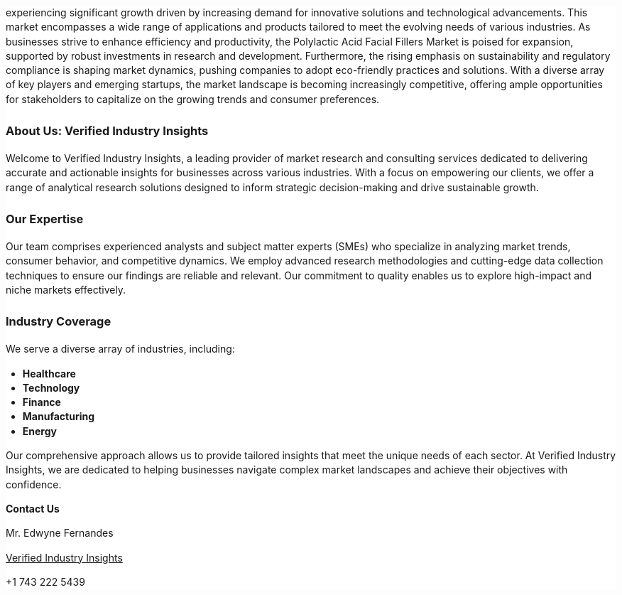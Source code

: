 experiencing significant growth driven by increasing demand for innovative solutions and technological advancements. This market encompasses a wide range of applications and products tailored to meet the evolving needs of various industries. As businesses strive to enhance efficiency and productivity, the Polylactic Acid Facial Fillers Market is poised for expansion, supported by robust investments in research and development. Furthermore, the rising emphasis on sustainability and regulatory compliance is shaping market dynamics, pushing companies to adopt eco-friendly practices and solutions. With a diverse array of key players and emerging startups, the market landscape is becoming increasingly competitive, offering ample opportunities for stakeholders to capitalize on the growing trends and consumer preferences.</p><h3>About Us: Verified Industry Insights</h3><p>Welcome to Verified Industry Insights, a leading provider of market research and consulting services dedicated to delivering accurate and actionable insights for businesses across various industries. With a focus on empowering our clients, we offer a range of analytical research solutions designed to inform strategic decision-making and drive sustainable growth.</p><h3>Our Expertise</h3><p>Our team comprises experienced analysts and subject matter experts (SMEs) who specialize in analyzing market trends, consumer behavior, and competitive dynamics. We employ advanced research methodologies and cutting-edge data collection techniques to ensure our findings are reliable and relevant. Our commitment to quality enables us to explore high-impact and niche markets effectively.</p><h3>Industry Coverage</h3><p>We serve a diverse array of industries, including:</p><ul><li><strong>Healthcare</strong></li><li><strong>Technology</strong></li><li><strong>Finance</strong></li><li><strong>Manufacturing</strong></li><li><strong>Energy</strong></li></ul><p>Our comprehensive approach allows us to provide tailored insights that meet the unique needs of each sector. At Verified Industry Insights, we are dedicated to helping businesses navigate complex market landscapes and achieve their objectives with confidence.</p><p><strong>Contact Us</strong></p><p>Mr. Edwyne Fernandes</p><p><a href="https://www.verifiedindustryinsights.com/">Verified Industry Insights</a></p><p>+1 743 222 5439</p>
